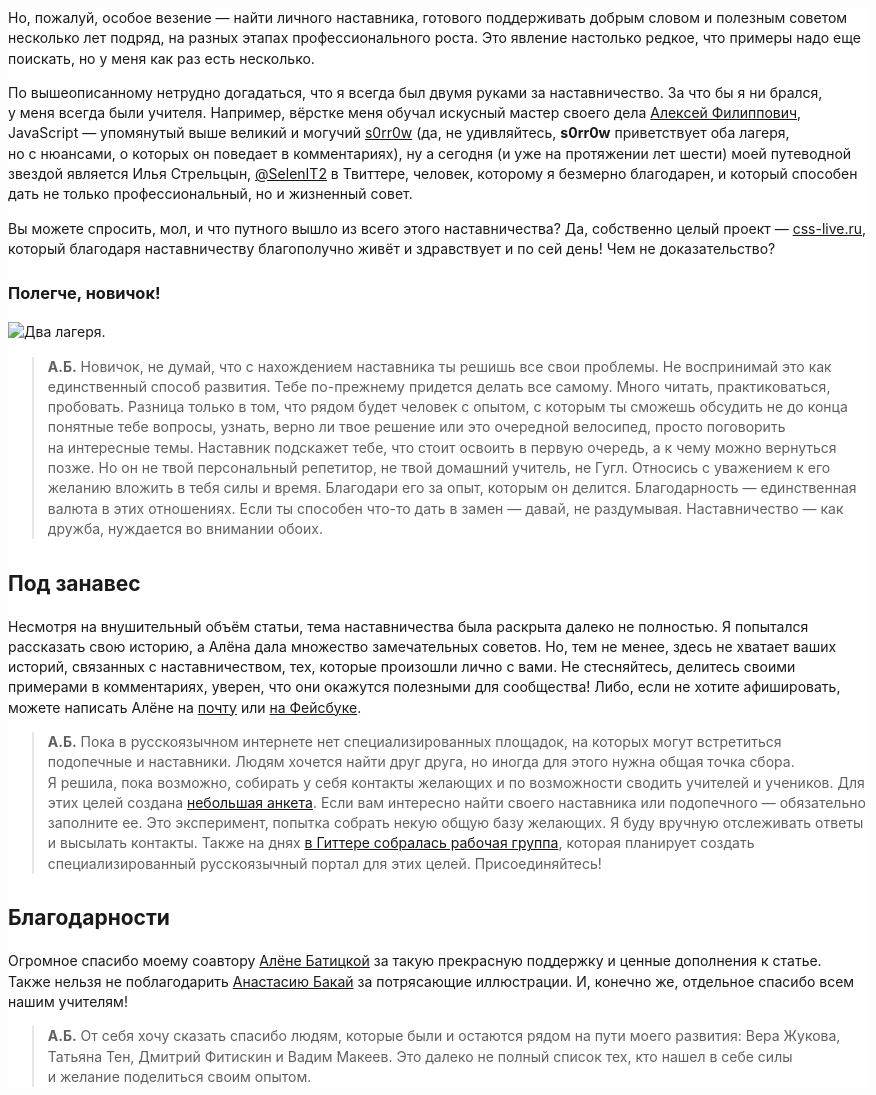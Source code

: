Но, пожалуй, особое везение — найти личного наставника, готового поддерживать добрым словом и полезным советом несколько лет подряд, на разных этапах профессионального роста. Это явление настолько редкое, что примеры надо еще поискать, но у меня как раз есть несколько.

По вышеописанному нетрудно догадаться, что я всегда был двумя руками за наставничество. За что бы я ни брался, у меня всегда были учителя. Например, вёрстке меня обучал искусный мастер своего дела [Алексей Филиппович](https://htmlforum.ru/profile/4521-klierik/), JavaScript — упомянутый выше великий и могучий [s0rr0w](https://github.com/s0rr0w) (да, не удивляйтесь, **s0rr0w** приветствует оба лагеря, но с нюансами, о которых он поведает в комментариях), ну а сегодня (и уже на протяжении лет шести) моей путеводной звездой является Илья Стрельцын, [@SelenIT2](https://twitter.com/SelenIT2) в Твиттере, человек, которому я безмерно благодарен, и который способен дать не только профессиональный, но и жизненный совет.

Вы можете спросить, мол, и что путного вышло из всего этого наставничества? Да, собственно целый проект — [css-live.ru](http://css-live.ru/), который благодаря наставничеству благополучно живёт и здравствует и по сей день! Чем не доказательство?

### Полегче, новичок!

<img src="images/10.png" srcset="images/10@2x.png 2x" alt="Два лагеря.">

> **А.Б.** Новичок, не думай, что с нахождением наставника ты решишь все свои проблемы. Не воспринимай это как единственный способ развития. Тебе по-прежнему придется делать все самому. Много читать, практиковаться, пробовать. Разница только в том, что рядом будет человек с опытом, с которым ты сможешь обсудить не до конца понятные тебе вопросы, узнать, верно ли твое решение или это очередной велосипед, просто поговорить на интересные темы. Наставник подскажет тебе, что стоит освоить в первую очередь, а к чему можно вернуться позже. Но он не твой персональный репетитор, не твой домашний учитель, не Гугл. Относись с уважением к его желанию вложить в тебя силы и время. Благодари его за опыт, которым он делится. Благодарность — единственная валюта в этих отношениях. Если ты способен что-то дать в замен — давай, не раздумывая. Наставничество — как дружба, нуждается во внимании обоих.

## Под занавес

Несмотря на внушительный объём статьи, тема наставничества была раскрыта далеко не полностью. Я попытался рассказать свою историю, а Алёна дала множество замечательных советов. Но, тем не менее, здесь не хватает ваших историй, связанных с наставничеством, тех, которые произошли лично с вами. Не стесняйтесь, делитесь своими примерами в комментариях, уверен, что они окажутся полезными для сообщества! Либо, если не хотите афишировать, можете написать Алёне на [почту](mailto:batickaya.a@gmail.com) или [на Фейсбуке](https://www.facebook.com/ABatickaya).

> **А.Б.** Пока в русскоязычном интернете нет специализированных площадок, на которых могут встретиться подопечные и наставники. Людям хочется найти друг друга, но иногда для этого нужна общая точка сбора. Я решила, пока возможно, собирать у себя контакты желающих и по возможности сводить учителей и учеников. Для этих целей создана [небольшая анкета](http://goo.gl/forms/pMC7UVjI4mfWdBU33). Если вам интересно найти своего наставника или подопечного — обязательно заполните ее. Это эксперимент, попытка собрать некую общую базу желающих. Я буду вручную отслеживать ответы и высылать контакты. Также на днях [в Гиттере собралась рабочая группа](https://gitter.im/FrontendTutors/general), которая планирует создать специализированный русскоязычный портал для этих целей. Присоединяйтесь!

## Благодарности

Огромное спасибо моему соавтору [Алёне Батицкой](https://twitter.com/ABatickaya) за такую прекрасную поддержку и ценные дополнения к статье. Также нельзя не поблагодарить [Анастасию Бакай](http://positivecrash.com/) за потрясающие иллюстрации. И, конечно же, отдельное спасибо всем нашим учителям!

> **А.Б.** От себя хочу сказать спасибо людям, которые были и остаются рядом на пути моего развития: Вера Жукова, Татьяна Тен, Дмитрий Фитискин и Вадим Макеев. Это далеко не полный список тех, кто нашел в себе силы и желание поделиться своим опытом.
